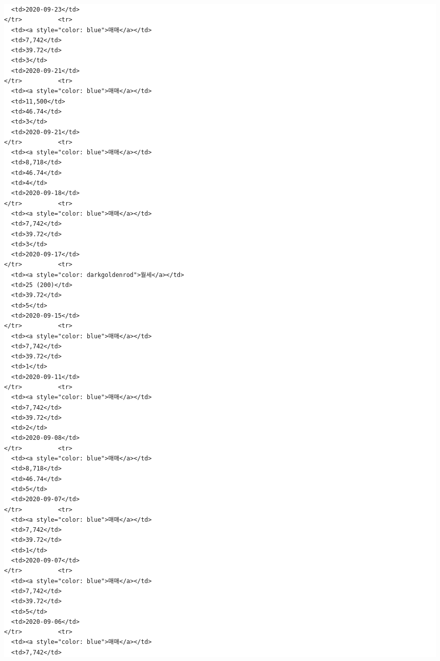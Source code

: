       <td>2020-09-23</td>
    </tr>          <tr>
      <td><a style="color: blue">매매</a></td>
      <td>7,742</td>
      <td>39.72</td>
      <td>3</td>
      <td>2020-09-21</td>
    </tr>          <tr>
      <td><a style="color: blue">매매</a></td>
      <td>11,500</td>
      <td>46.74</td>
      <td>3</td>
      <td>2020-09-21</td>
    </tr>          <tr>
      <td><a style="color: blue">매매</a></td>
      <td>8,718</td>
      <td>46.74</td>
      <td>4</td>
      <td>2020-09-18</td>
    </tr>          <tr>
      <td><a style="color: blue">매매</a></td>
      <td>7,742</td>
      <td>39.72</td>
      <td>3</td>
      <td>2020-09-17</td>
    </tr>          <tr>
      <td><a style="color: darkgoldenrod">월세</a></td>
      <td>25 (200)</td>
      <td>39.72</td>
      <td>5</td>
      <td>2020-09-15</td>
    </tr>          <tr>
      <td><a style="color: blue">매매</a></td>
      <td>7,742</td>
      <td>39.72</td>
      <td>1</td>
      <td>2020-09-11</td>
    </tr>          <tr>
      <td><a style="color: blue">매매</a></td>
      <td>7,742</td>
      <td>39.72</td>
      <td>2</td>
      <td>2020-09-08</td>
    </tr>          <tr>
      <td><a style="color: blue">매매</a></td>
      <td>8,718</td>
      <td>46.74</td>
      <td>5</td>
      <td>2020-09-07</td>
    </tr>          <tr>
      <td><a style="color: blue">매매</a></td>
      <td>7,742</td>
      <td>39.72</td>
      <td>1</td>
      <td>2020-09-07</td>
    </tr>          <tr>
      <td><a style="color: blue">매매</a></td>
      <td>7,742</td>
      <td>39.72</td>
      <td>5</td>
      <td>2020-09-06</td>
    </tr>          <tr>
      <td><a style="color: blue">매매</a></td>
      <td>7,742</td>